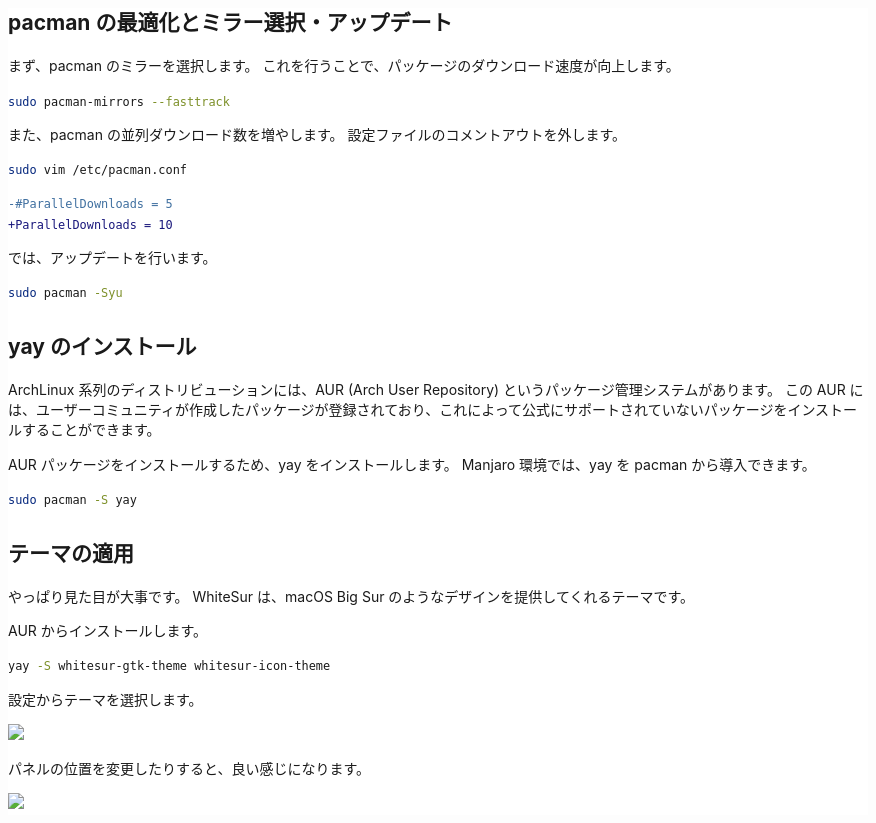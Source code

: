 ## pacman の最適化とミラー選択・アップデート

まず、pacman のミラーを選択します。
これを行うことで、パッケージのダウンロード速度が向上します。

```bash
sudo pacman-mirrors --fasttrack
```

また、pacman の並列ダウンロード数を増やします。
設定ファイルのコメントアウトを外します。

```bash
sudo vim /etc/pacman.conf
```

```diff /etc/pacman.conf
-#ParallelDownloads = 5
+ParallelDownloads = 10
```

では、アップデートを行います。

```bash
sudo pacman -Syu
```

## yay のインストール

ArchLinux 系列のディストリビューションには、AUR (Arch User Repository) というパッケージ管理システムがあります。
この AUR には、ユーザーコミュニティが作成したパッケージが登録されており、これによって公式にサポートされていないパッケージをインストールすることができます。

AUR パッケージをインストールするため、yay をインストールします。
Manjaro 環境では、yay を pacman から導入できます。

```bash
sudo pacman -S yay
```

## テーマの適用

やっぱり見た目が大事です。
WhiteSur は、macOS Big Sur のようなデザインを提供してくれるテーマです。

AUR からインストールします。

```bash
yay -S whitesur-gtk-theme whitesur-icon-theme
```

設定からテーマを選択します。

![](https://storage.googleapis.com/zenn-user-upload/62cc5e7adb68-20240409.png)

パネルの位置を変更したりすると、良い感じになります。

![](https://storage.googleapis.com/zenn-user-upload/9e6e5f55055d-20240408.png)
